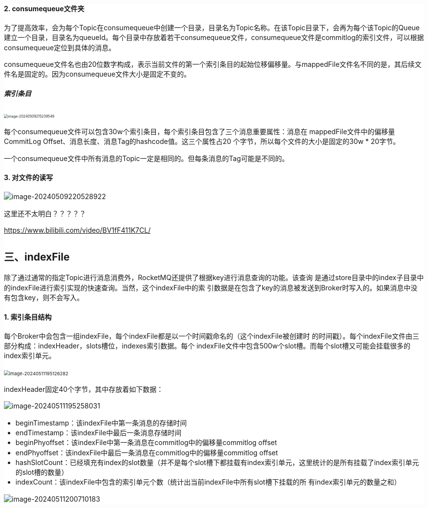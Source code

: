 

#### 2. consumequeue文件夹

为了提高效率，会为每个Topic在consumequeue中创建一个目录，目录名为Topic名称。在该Topic目录下，会再为每个该Topic的Queue建立一个目录，目录名为queueId。每个目录中存放着若干consumequeue文件，consumequeue文件是commitlog的索引文件，可以根据consumequeue定位到具体的消息。

consumequeue文件名也由20位数字构成，表示当前文件的第一个索引条目的起始位移偏移量。与mappedFile文件名不同的是，其后续文件名是固定的。因为consumequeue文件大小是固定不变的。

##### 索引条目

<img src="C:\Users\86158\AppData\Roaming\Typora\typora-user-images\image-20240509215239549.png" alt="image-20240509215239549" style="zoom:50%;" /> 

每个consumequeue文件可以包含30w个索引条目，每个索引条目包含了三个消息重要属性：消息在 mappedFile文件中的偏移量CommitLog Offset、消息长度、消息Tag的hashcode值。这三个属性占20 个字节，所以每个文件的大小是固定的30w * 20字节。

一个consumequeue文件中所有消息的Topic一定是相同的。但每条消息的Tag可能是不同的。



#### 3. 对文件的读写

![image-20240509220528922](C:\Users\86158\AppData\Roaming\Typora\typora-user-images\image-20240509220528922.png)

这里还不太明白？？？？？

https://www.bilibili.com/video/BV1fF411K7CL/



## 三、indexFile

除了通过通常的指定Topic进行消息消费外，RocketMQ还提供了根据key进行消息查询的功能。该查询 是通过store目录中的index子目录中的indexFile进行索引实现的快速查询。当然，这个indexFile中的索 引数据是在包含了key的消息被发送到Broker时写入的。如果消息中没有包含key，则不会写入。

#### 1. 索引条目结构

每个Broker中会包含一组indexFile，每个indexFile都是以一个时间戳命名的（这个indexFile被创建时 的时间戳）。每个indexFile文件由三部分构成：indexHeader，slots槽位，indexes索引数据。每个 indexFile文件中包含500w个slot槽。而每个slot槽又可能会挂载很多的index索引单元。

<img src="C:\Users\86158\AppData\Roaming\Typora\typora-user-images\image-20240511195126282.png" alt="image-20240511195126282" style="zoom:67%;" /> 

indexHeader固定40个字节，其中存放着如下数据：

![image-20240511195258031](C:\Users\86158\AppData\Roaming\Typora\typora-user-images\image-20240511195258031.png)

- beginTimestamp：该indexFile中第一条消息的存储时间
- endTimestamp：该indexFile中最后一条消息存储时间
- beginPhyoffset：该indexFile中第一条消息在commitlog中的偏移量commitlog offset
- endPhyoffset：该indexFile中最后一条消息在commitlog中的偏移量commitlog offset
- hashSlotCount：已经填充有index的slot数量（并不是每个slot槽下都挂载有index索引单元，这里统计的是所有挂载了index索引单元的slot槽的数量）
- indexCount：该indexFile中包含的索引单元个数（统计出当前indexFile中所有slot槽下挂载的所 有index索引单元的数量之和）

![image-20240511200710183](C:\Users\86158\AppData\Roaming\Typora\typora-user-images\image-20240511200710183.png)


